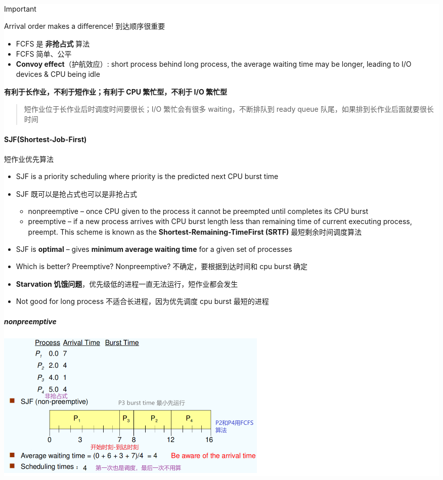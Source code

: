 > [!IMPORTANT]
>
> Arrival order makes a difference!
> 到达顺序很重要

- FCFS 是 **非抢占式** 算法
- FCFS 简单、公平
- **Convoy effect**（护航效应）: short process behind long process, the average waiting time may be longer, leading to I/O devices & CPU being idle

**有利于长作业，不利于短作业；有利于 CPU 繁忙型，不利于 I/O 繁忙型**

> 短作业位于长作业后时调度时间要很长；I/O 繁忙会有很多 waiting，不断排队到 ready queue 队尾，如果排到长作业后面就要很长时间

#### SJF(Shortest-Job-First)

短作业优先算法

- SJF is a priority scheduling where priority is the predicted next CPU burst time

- SJF 既可以是抢占式也可以是非抢占式
  - nonpreemptive – once CPU given to the process it cannot be preempted until completes its CPU burst
  - preemptive – if a new process arrives with CPU burst length less than remaining time of current executing process, preempt. This scheme is known as the **Shortest-Remaining-TimeFirst (SRTF)** 最短剩余时间调度算法
- SJF is **optimal** – gives **minimum average waiting time** for a given set of processes
- Which is better? Preemptive? Nonpreemptive? 不确定，要根据到达时间和 cpu burst 确定
- **Starvation 饥饿问题**，优先级低的进程一直无法运行，短作业都会发生
- Not good for long process 不适合长进程，因为优先调度 cpu burst 最短的进程

##### nonpreemptive

<img src="./assets/image-20241014103433736.png" alt="image-20241014103433736" style="zoom:50%;" />
